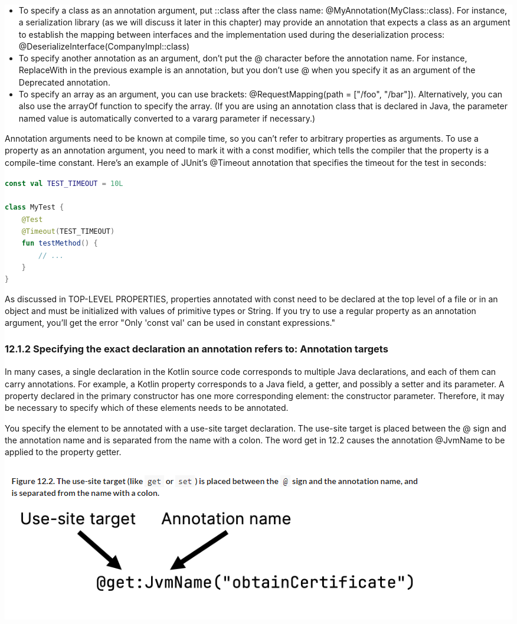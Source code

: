 - To specify a class as an annotation argument, put ::class after the class name: @MyAnnotation(MyClass::class). For instance, a serialization library (as we will discuss it later in this chapter) may provide an annotation that expects a class as an argument to establish the mapping between interfaces and the implementation used during the deserialization process: @DeserializeInterface(CompanyImpl::class)
- To specify another annotation as an argument, don’t put the @ character before the annotation name. For instance, ReplaceWith in the previous example is an annotation, but you don’t use @ when you specify it as an argument of the Deprecated annotation.
- To specify an array as an argument, you can use brackets: @RequestMapping(path = ["/foo", "/bar"]). Alternatively, you can also use the arrayOf function to specify the array. (If you are using an annotation class that is declared in Java, the parameter named value is automatically converted to a vararg parameter if necessary.)

Annotation arguments need to be known at compile time, so you can’t refer to arbitrary properties as arguments. To use a property as an annotation argument, you need to mark it with a const modifier, which tells the compiler that the property is a compile-time constant. Here’s an example of JUnit’s @Timeout annotation that specifies the timeout for the test in seconds:

```kotlin
const val TEST_TIMEOUT = 10L

class MyTest {
    @Test
    @Timeout(TEST_TIMEOUT)
    fun testMethod() {
        // ...
    }
}
```
As discussed in TOP-LEVEL PROPERTIES, properties annotated with const need to be declared at the top level of a file or in an object and must be initialized with values of primitive types or String. If you try to use a regular property as an annotation argument, you’ll get the error "Only 'const val' can be used in constant expressions."

### 12.1.2 Specifying the exact declaration an annotation refers to: Annotation targets
In many cases, a single declaration in the Kotlin source code corresponds to multiple Java declarations, and each of them can carry annotations. For example, a Kotlin property corresponds to a Java field, a getter, and possibly a setter and its parameter. A property declared in the primary constructor has one more corresponding element: the constructor parameter. Therefore, it may be necessary to specify which of these elements needs to be annotated.

You specify the element to be annotated with a use-site target declaration. The use-site target is placed between the @ sign and the annotation name and is separated from the name with a colon. The word get in 12.2 causes the annotation @JvmName to be applied to the property getter.

![img_11.png](img/img_11.png)

